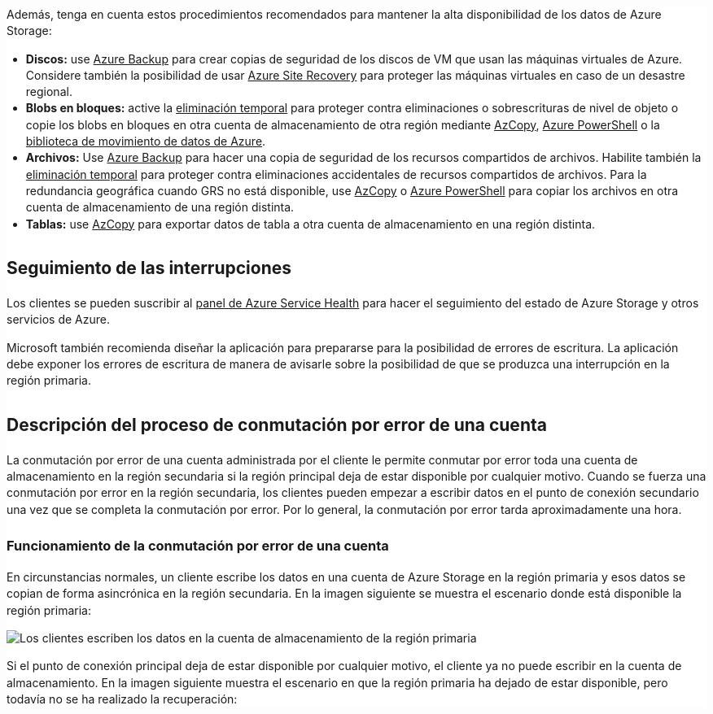 Además, tenga en cuenta estos procedimientos recomendados para mantener la alta disponibilidad de los datos de Azure Storage:

- **Discos:** use [Azure Backup](https://azure.microsoft.com/services/backup/) para crear copias de seguridad de los discos de VM que usan las máquinas virtuales de Azure. Considere también la posibilidad de usar [Azure Site Recovery](https://azure.microsoft.com/services/site-recovery/) para proteger las máquinas virtuales en caso de un desastre regional.
- **Blobs en bloques:** active la [eliminación temporal](../blobs/soft-delete-blob-overview.md) para proteger contra eliminaciones o sobrescrituras de nivel de objeto o copie los blobs en bloques en otra cuenta de almacenamiento de otra región mediante [AzCopy](./storage-use-azcopy-v10.md), [Azure PowerShell](/powershell/module/az.storage/) o la [biblioteca de movimiento de datos de Azure](storage-use-data-movement-library.md).
- **Archivos:** Use [Azure Backup](../../backup/azure-file-share-backup-overview.md) para hacer una copia de seguridad de los recursos compartidos de archivos. Habilite también la [eliminación temporal](../files/storage-files-prevent-file-share-deletion.md) para proteger contra eliminaciones accidentales de recursos compartidos de archivos. Para la redundancia geográfica cuando GRS no está disponible, use [AzCopy](./storage-use-azcopy-v10.md) o [Azure PowerShell](/powershell/module/az.storage/) para copiar los archivos en otra cuenta de almacenamiento de una región distinta.
- **Tablas:** use [AzCopy](./storage-use-azcopy-v10.md) para exportar datos de tabla a otra cuenta de almacenamiento en una región distinta.

## <a name="track-outages"></a>Seguimiento de las interrupciones

Los clientes se pueden suscribir al [panel de Azure Service Health](https://azure.microsoft.com/status/) para hacer el seguimiento del estado de Azure Storage y otros servicios de Azure.

Microsoft también recomienda diseñar la aplicación para prepararse para la posibilidad de errores de escritura. La aplicación debe exponer los errores de escritura de manera de avisarle sobre la posibilidad de que se produzca una interrupción en la región primaria.

## <a name="understand-the-account-failover-process"></a>Descripción del proceso de conmutación por error de una cuenta

La conmutación por error de una cuenta administrada por el cliente le permite conmutar por error toda una cuenta de almacenamiento en la región secundaria si la región principal deja de estar disponible por cualquier motivo. Cuando se fuerza una conmutación por error en la región secundaria, los clientes pueden empezar a escribir datos en el punto de conexión secundario una vez que se completa la conmutación por error. Por lo general, la conmutación por error tarda aproximadamente una hora.

### <a name="how-an-account-failover-works"></a>Funcionamiento de la conmutación por error de una cuenta

En circunstancias normales, un cliente escribe los datos en una cuenta de Azure Storage en la región primaria y esos datos se copian de forma asincrónica en la región secundaria. En la imagen siguiente se muestra el escenario donde está disponible la región primaria:

![Los clientes escriben los datos en la cuenta de almacenamiento de la región primaria](media/storage-disaster-recovery-guidance/primary-available.png)

Si el punto de conexión principal deja de estar disponible por cualquier motivo, el cliente ya no puede escribir en la cuenta de almacenamiento. En la imagen siguiente muestra el escenario en que la región primaria ha dejado de estar disponible, pero todavía no se ha realizado la recuperación:
